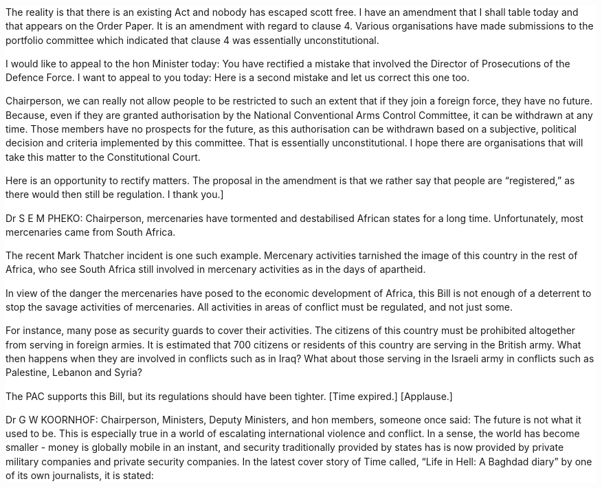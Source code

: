 The reality is that there is an existing Act and nobody has escaped scott
free. I have an amendment that I shall table today and that appears on the
Order Paper. It is an amendment with regard to clause 4. Various
organisations have made submissions to the portfolio committee which
indicated that clause 4 was essentially unconstitutional.

I would like to appeal to the hon Minister today: You have rectified a
mistake that involved the Director of Prosecutions of the Defence Force. I
want to appeal to you today: Here is a second mistake and let us correct
this one too.

Chairperson, we can really not allow people to be restricted to such an
extent that if they join a foreign force, they have no future. Because,
even if they are granted authorisation by the National Conventional Arms
Control Committee, it can be withdrawn at any time. Those members have no
prospects for the future, as this authorisation can be withdrawn based on a
subjective, political decision and criteria implemented by this committee.
That is essentially unconstitutional. I hope there are organisations that
will take this matter to the Constitutional Court.

Here is an opportunity to rectify matters. The proposal in the amendment is
that we rather say that people are “registered,” as there would then still
be regulation. I thank you.]

Dr S E M PHEKO: Chairperson, mercenaries have tormented and destabilised
African states for a long time. Unfortunately, most mercenaries came from
South Africa.

The recent Mark Thatcher incident is one such example. Mercenary activities
tarnished the image of this country in the rest of Africa, who see South
Africa still involved in mercenary activities as in the days of apartheid.

In view of the danger the mercenaries have posed to the economic
development of Africa, this Bill is not enough of a deterrent to stop the
savage activities of mercenaries. All activities in areas of conflict must
be regulated, and not just some.

For instance, many pose as security guards to cover their activities. The
citizens of this country must be prohibited altogether from serving in
foreign armies. It is estimated that 700 citizens or residents of this
country are serving in the British army. What then happens when they are
involved in conflicts such as in Iraq? What about those serving in the
Israeli army in conflicts such as Palestine, Lebanon and Syria?

The PAC supports this Bill, but its regulations should have been tighter.
[Time expired.] [Applause.]

Dr G W KOORNHOF: Chairperson, Ministers, Deputy Ministers, and hon members,
someone once said: The future is not what it used to be. This is especially
true in a world of escalating international violence and conflict. In a
sense, the world has become smaller - money is globally mobile in an
instant, and security traditionally provided by states has is now provided
by private military companies and private security companies. In the latest
cover story of Time called, “Life in Hell: A Baghdad diary” by one of its
own journalists, it is stated:
